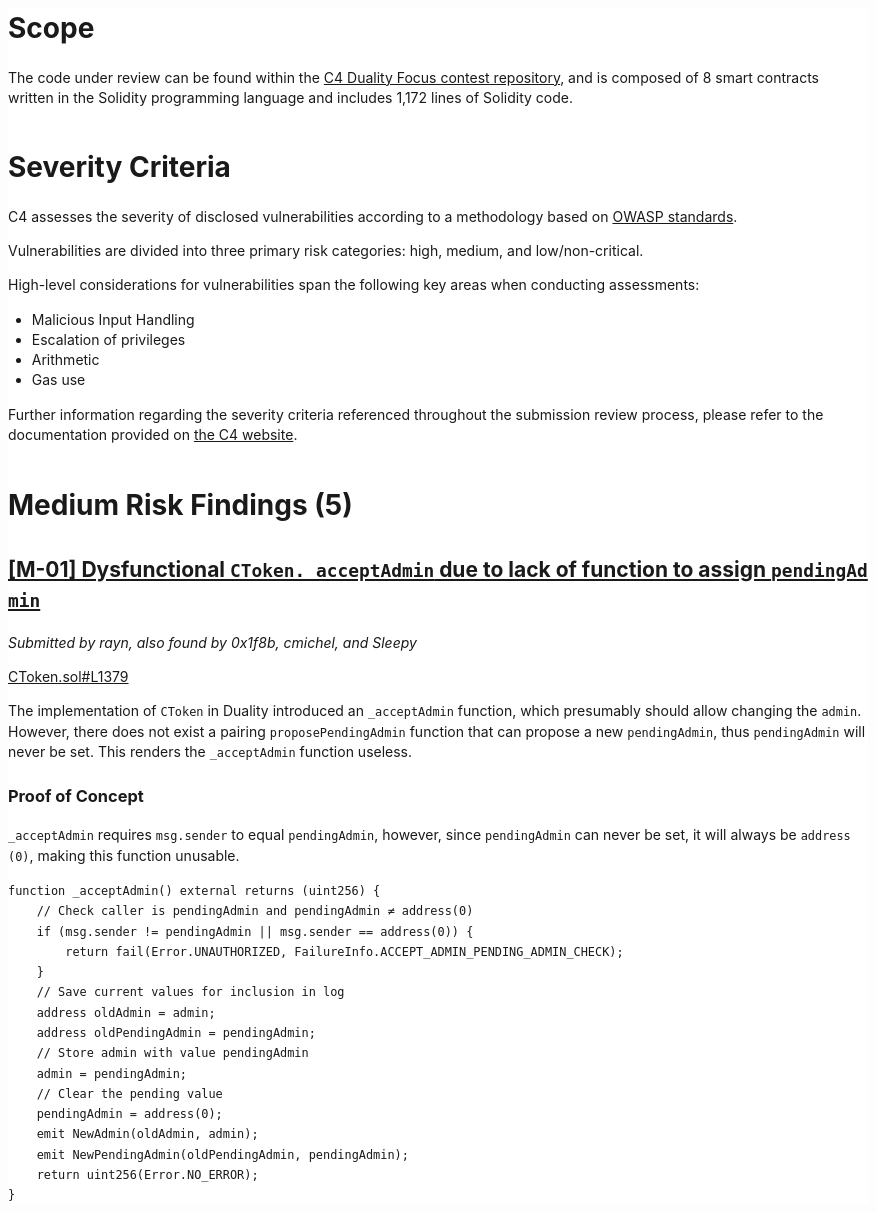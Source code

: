 # Scope

The code under review can be found within the [C4 Duality Focus contest repository](https://github.com/code-423n4/2022-04-dualityfocus), and is composed of 8 smart contracts written in the Solidity programming language and includes 1,172 lines of Solidity code.

# Severity Criteria

C4 assesses the severity of disclosed vulnerabilities according to a methodology based on [OWASP standards](https://owasp.org/www-community/OWASP_Risk_Rating_Methodology).

Vulnerabilities are divided into three primary risk categories: high, medium, and low/non-critical.

High-level considerations for vulnerabilities span the following key areas when conducting assessments:

- Malicious Input Handling
- Escalation of privileges
- Arithmetic
- Gas use

Further information regarding the severity criteria referenced throughout the submission review process, please refer to the documentation provided on [the C4 website](https://code4rena.com).

# Medium Risk Findings (5)
## [[M-01] Dysfunctional `CToken._acceptAdmin` due to lack of function to assign `pendingAdmin`](https://github.com/code-423n4/2022-04-dualityfocus-findings/issues/29)
_Submitted by rayn, also found by 0x1f8b, cmichel, and Sleepy_

[CToken.sol#L1379](https://github.com/code-423n4/2022-04-dualityfocus/blob/main/contracts/compound_rari_fork/CToken.sol#L1379)<br>

The implementation of `CToken` in Duality introduced an `_acceptAdmin` function, which presumably should allow changing the `admin`. However, there does not exist a pairing `proposePendingAdmin` function that can propose a new `pendingAdmin`, thus `pendingAdmin` will never be set. This renders the `_acceptAdmin` function useless.

### Proof of Concept

`_acceptAdmin` requires `msg.sender` to equal `pendingAdmin`, however, since `pendingAdmin` can never be set, it will always be `address(0)`, making this function unusable.
```solidity
function _acceptAdmin() external returns (uint256) {
    // Check caller is pendingAdmin and pendingAdmin ≠ address(0)
    if (msg.sender != pendingAdmin || msg.sender == address(0)) {
        return fail(Error.UNAUTHORIZED, FailureInfo.ACCEPT_ADMIN_PENDING_ADMIN_CHECK);
    }
    // Save current values for inclusion in log
    address oldAdmin = admin;
    address oldPendingAdmin = pendingAdmin;
    // Store admin with value pendingAdmin
    admin = pendingAdmin;
    // Clear the pending value
    pendingAdmin = address(0);
    emit NewAdmin(oldAdmin, admin);
    emit NewPendingAdmin(oldPendingAdmin, pendingAdmin);
    return uint256(Error.NO_ERROR);
}
```
